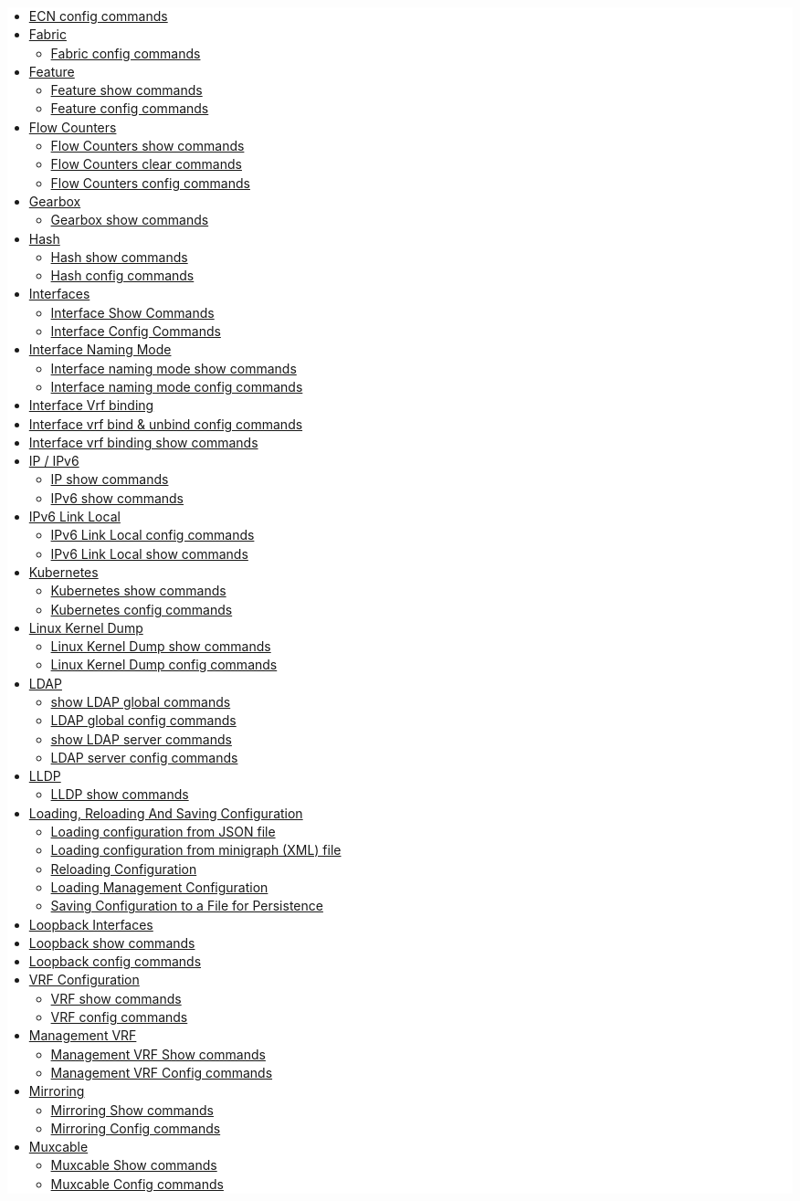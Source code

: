   * [ECN config commands](#ecn-config-commands)
* [Fabric](#fabric)
  * [Fabric config commands](#fabric-config-commands)
* [Feature](#feature)
  * [Feature show commands](#feature-show-commands)
  * [Feature config commands](#feature-config-commands)
* [Flow Counters](#flow-counters)
  * [Flow Counters show commands](#flow-counters-show-commands)
  * [Flow Counters clear commands](#flow-counters-clear-commands)
  * [Flow Counters config commands](#flow-counters-config-commands)
* [Gearbox](#gearbox)
  * [Gearbox show commands](#gearbox-show-commands)
* [Hash](#hash)
  * [Hash show commands](#hash-show-commands)
  * [Hash config commands](#hash-config-commands)
* [Interfaces](#interfaces)
  * [Interface Show Commands](#interface-show-commands)
  * [Interface Config Commands](#interface-config-commands)
* [Interface Naming Mode](#interface-naming-mode)
  * [Interface naming mode show commands](#interface-naming-mode-show-commands)
  * [Interface naming mode config commands](#interface-naming-mode-config-commands)
 * [Interface Vrf binding](#interface-vrf-binding)
  * [Interface vrf bind & unbind config commands](#interface-vrf-bind--unbind-config-commands)
  * [Interface vrf binding show commands](#interface-vrf-binding-show-commands)
* [IP / IPv6](#ip--ipv6)
  * [IP show commands](#ip-show-commands)
  * [IPv6 show commands](#ipv6-show-commands)
* [IPv6 Link Local](#ipv6-link-local)
  * [IPv6 Link Local config commands](#ipv6-link-local-config-commands)
  * [IPv6 Link Local show commands](#ipv6-link-local-show-commands)
* [Kubernetes](#Kubernetes)
  * [Kubernetes show commands](#Kubernetes-show-commands)
  * [Kubernetes config commands](#Kubernetes-config-commands)
* [Linux Kernel Dump](#linux-kernel-dump)
  * [Linux Kernel Dump show commands](#Linux-Kernel-Dump-show-commands)
  * [Linux Kernel Dump config commands](#Linux-Kernel-Dump-config-commands)
* [LDAP](#LDAP)
  * [show LDAP global commands](#LDAP-global-show-commands)
  * [LDAP global config commands](#LDAP-global-config-commands)
  * [show LDAP server commands](#LDAP-server-show-commands)
  * [LDAP server config commands](#LDAP-server-config-commands)
* [LLDP](#lldp)
  * [LLDP show commands](#lldp-show-commands)
* [Loading, Reloading And Saving Configuration](#loading-reloading-and-saving-configuration)
  * [Loading configuration from JSON file](#loading-configuration-from-json-file)
  * [Loading configuration from minigraph (XML) file](#loading-configuration-from-minigraph-xml-file)
  * [Reloading Configuration](#reloading-configuration)
  * [Loading Management Configuration](#loading-management-configuration)
  * [Saving Configuration to a File for Persistence](#saving-configuration-to-a-file-for-persistence)
 * [Loopback Interfaces](#loopback-interfaces)
  * [Loopback show commands](#loopback-show-commands)
  * [Loopback config commands](#loopback-config-commands)
* [VRF Configuration](#vrf-configuration)
  * [VRF show commands](#vrf-show-commands)
  * [VRF config commands](#vrf-config-commands)
* [Management VRF](#Management-VRF)
  * [Management VRF Show commands](#management-vrf-show-commands)
  * [Management VRF Config commands](#management-vrf-config-commands)
* [Mirroring](#mirroring)
  * [Mirroring Show commands](#mirroring-show-commands)
  * [Mirroring Config commands](#mirroring-config-commands)
* [Muxcable](#muxcable)
  * [Muxcable Show commands](#muxcable-show-commands)
  * [Muxcable Config commands](#muxcable-config-commands)